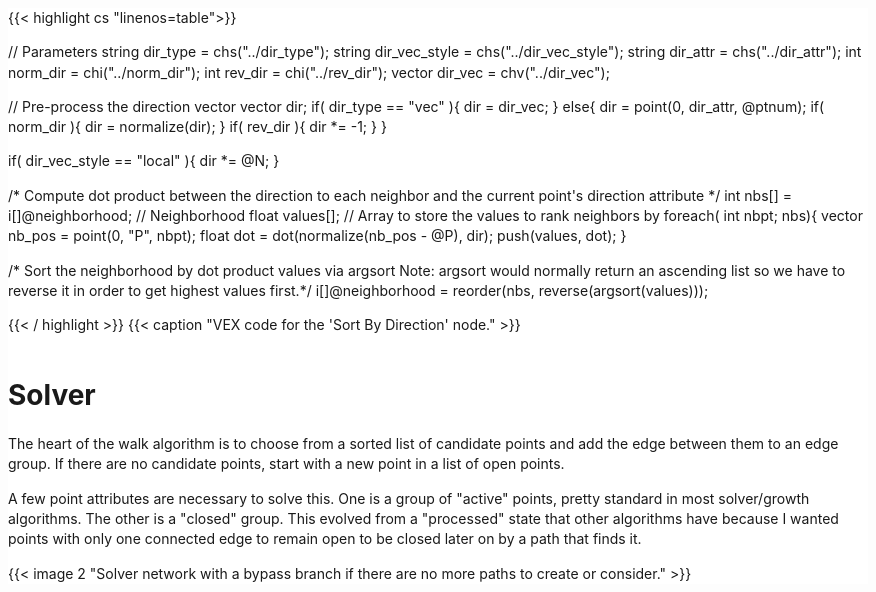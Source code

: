 {{< highlight cs "linenos=table">}}

// Parameters
string dir_type = chs("../dir_type");
string dir_vec_style = chs("../dir_vec_style");
string dir_attr = chs("../dir_attr");
int norm_dir = chi("../norm_dir");
int rev_dir = chi("../rev_dir");
vector dir_vec = chv("../dir_vec");

// Pre-process the direction vector
vector dir;
if( dir_type == "vec" ){ dir = dir_vec; }
else{
    dir = point(0, dir_attr, @ptnum);
    if( norm_dir ){ dir = normalize(dir); }
    if( rev_dir ){ dir *= -1; }
}

if( dir_vec_style == "local" ){
    dir *= @N;
}

/* Compute dot product between the direction to each neighbor
and the current point's direction attribute */
int nbs[] = i[]@neighborhood; // Neighborhood
float values[]; // Array to store the values to rank neighbors by
foreach( int nbpt; nbs){
    vector nb_pos = point(0, "P", nbpt);
    float dot = dot(normalize(nb_pos - @P), dir);
    push(values, dot);
}

/* Sort the neighborhood by dot product values via argsort
 Note: argsort would normally return an ascending list so
 we have to reverse it in order to get highest values first.*/
i[]@neighborhood = reorder(nbs, reverse(argsort(values)));

{{< / highlight >}}
{{< caption "VEX code for the 'Sort By Direction' node." >}}


# Solver
The heart of the walk algorithm is to choose from a sorted list of candidate points and add the edge between them to an edge group. If there are no candidate points, start with a new point in a list of open points.

A few point attributes are necessary to solve this. One is a group of "active" points, pretty standard in most solver/growth algorithms. The other is a "closed" group. This evolved from a "processed" state that other algorithms have because I wanted points with only one connected edge to remain open to be closed later on by a path that finds it.

{{< image 2 "Solver network with a bypass branch if there are no more paths to create or consider." >}}
